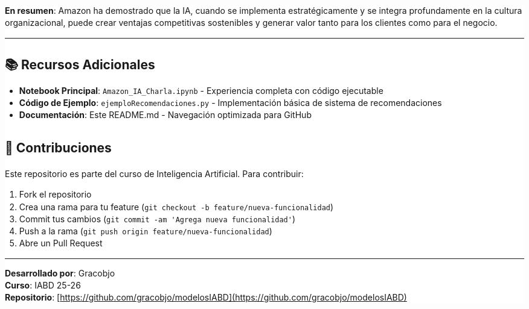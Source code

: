 
**En resumen**: Amazon ha demostrado que la IA, cuando se implementa estratégicamente y se integra profundamente en la cultura organizacional, puede crear ventajas competitivas sostenibles y generar valor tanto para los clientes como para el negocio.

---

## 📚 Recursos Adicionales

- **Notebook Principal**: `Amazon_IA_Charla.ipynb` - Experiencia completa con código ejecutable
- **Código de Ejemplo**: `ejemploRecomendaciones.py` - Implementación básica de sistema de recomendaciones
- **Documentación**: Este README.md - Navegación optimizada para GitHub

## 🤝 Contribuciones

Este repositorio es parte del curso de Inteligencia Artificial. Para contribuir:

1. Fork el repositorio
2. Crea una rama para tu feature (`git checkout -b feature/nueva-funcionalidad`)
3. Commit tus cambios (`git commit -am 'Agrega nueva funcionalidad'`)
4. Push a la rama (`git push origin feature/nueva-funcionalidad`)
5. Abre un Pull Request

---

**Desarrollado por**: Gracobjo  
**Curso**: IABD 25-26  
**Repositorio**: [https://github.com/gracobjo/modelosIABD](https://github.com/gracobjo/modelosIABD)
